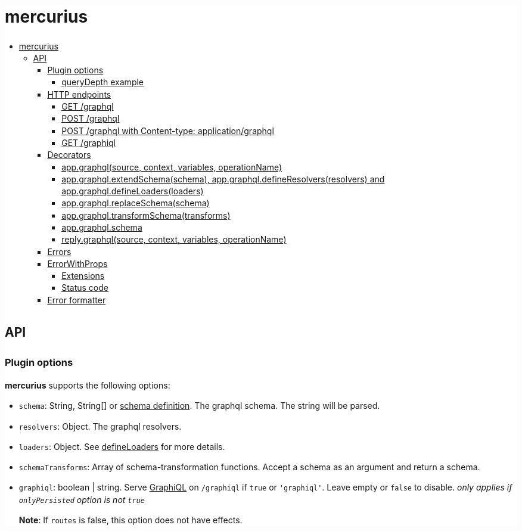 # mercurius

- [mercurius](#mercurius)
  - [API](#api)
    - [Plugin options](#plugin-options)
      - [queryDepth example](#querydepth-example)
    - [HTTP endpoints](#http-endpoints)
      - [GET /graphql](#get-graphql)
      - [POST /graphql](#post-graphql)
      - [POST /graphql with Content-type: application/graphql](#post-graphql-with-content-type-applicationgraphql)
      - [GET /graphiql](#get-graphiql)
    - [Decorators](#decorators)
      - [app.graphql(source, context, variables, operationName)](#appgraphqlsource-context-variables-operationname)
      - [app.graphql.extendSchema(schema), app.graphql.defineResolvers(resolvers) and app.graphql.defineLoaders(loaders)](#appgraphqlextendschemaschema-appgraphqldefineresolversresolvers-and-appgraphqldefineloadersloaders)
      - [app.graphql.replaceSchema(schema)](#appgraphqlreplaceschemaschema)
      - [app.graphql.transformSchema(transforms)](#appgraphqltransformschematransforms)
      - [app.graphql.schema](#appgraphqlschema)
      - [reply.graphql(source, context, variables, operationName)](#replygraphqlsource-context-variables-operationname)
    - [Errors](#errors)
    - [ErrorWithProps](#errorwithprops)
      - [Extensions](#extensions)
      - [Status code](#status-code)
    - [Error formatter](#error-formatter)
## API

### Plugin options

**mercurius** supports the following options:

- `schema`: String, String[] or [schema
  definition](https://graphql.org/graphql-js/type/#graphqlschema). The graphql schema.
  The string will be parsed.
- `resolvers`: Object. The graphql resolvers.
- `loaders`: Object. See [defineLoaders](#appgraphqlextendschemaschema-appgraphqldefineresolversresolvers-and-appgraphqldefineloadersloaders) for more
  details.
- `schemaTransforms`: Array of schema-transformation functions. Accept a schema as an argument and return a schema.
- `graphiql`: boolean | string. Serve
  [GraphiQL](https://www.npmjs.com/package/graphiql) on `/graphiql` if `true` or `'graphiql'`. Leave empty or `false` to disable.
  _only applies if `onlyPersisted` option is not `true`_

  **Note**: If `routes` is false, this option does not have effects.
